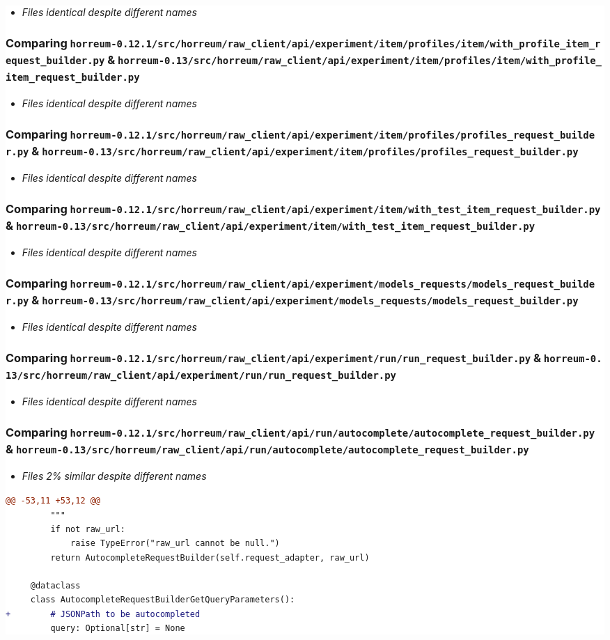  * *Files identical despite different names*

### Comparing `horreum-0.12.1/src/horreum/raw_client/api/experiment/item/profiles/item/with_profile_item_request_builder.py` & `horreum-0.13/src/horreum/raw_client/api/experiment/item/profiles/item/with_profile_item_request_builder.py`

 * *Files identical despite different names*

### Comparing `horreum-0.12.1/src/horreum/raw_client/api/experiment/item/profiles/profiles_request_builder.py` & `horreum-0.13/src/horreum/raw_client/api/experiment/item/profiles/profiles_request_builder.py`

 * *Files identical despite different names*

### Comparing `horreum-0.12.1/src/horreum/raw_client/api/experiment/item/with_test_item_request_builder.py` & `horreum-0.13/src/horreum/raw_client/api/experiment/item/with_test_item_request_builder.py`

 * *Files identical despite different names*

### Comparing `horreum-0.12.1/src/horreum/raw_client/api/experiment/models_requests/models_request_builder.py` & `horreum-0.13/src/horreum/raw_client/api/experiment/models_requests/models_request_builder.py`

 * *Files identical despite different names*

### Comparing `horreum-0.12.1/src/horreum/raw_client/api/experiment/run/run_request_builder.py` & `horreum-0.13/src/horreum/raw_client/api/experiment/run/run_request_builder.py`

 * *Files identical despite different names*

### Comparing `horreum-0.12.1/src/horreum/raw_client/api/run/autocomplete/autocomplete_request_builder.py` & `horreum-0.13/src/horreum/raw_client/api/run/autocomplete/autocomplete_request_builder.py`

 * *Files 2% similar despite different names*

```diff
@@ -53,11 +53,12 @@
         """
         if not raw_url:
             raise TypeError("raw_url cannot be null.")
         return AutocompleteRequestBuilder(self.request_adapter, raw_url)
     
     @dataclass
     class AutocompleteRequestBuilderGetQueryParameters():
+        # JSONPath to be autocompleted
         query: Optional[str] = None
```
